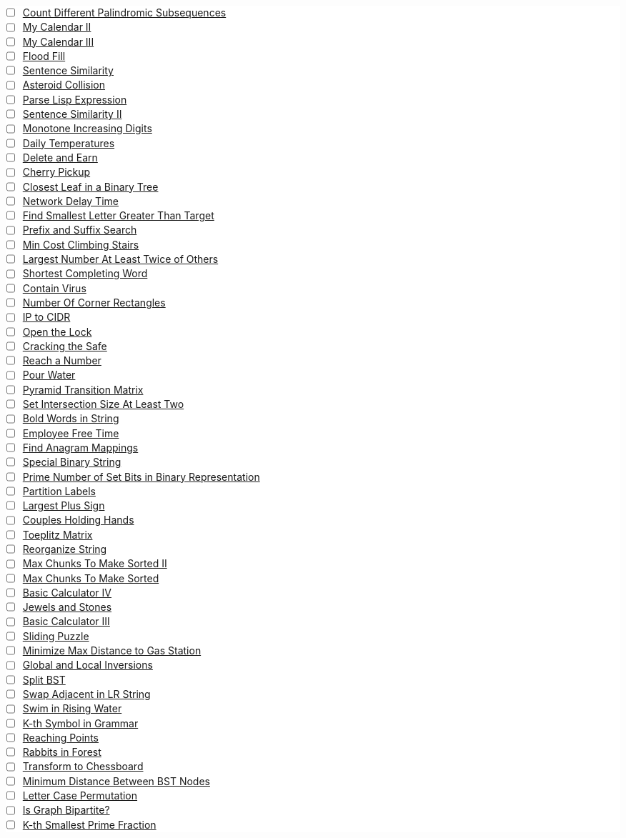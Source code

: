 - [ ] [Count Different Palindromic Subsequences](https://leetcode.com/problems/count-different-palindromic-subsequences)
- [ ] [My Calendar II](https://leetcode.com/problems/my-calendar-ii)
- [ ] [My Calendar III](https://leetcode.com/problems/my-calendar-iii)
- [ ] [Flood Fill](https://leetcode.com/problems/flood-fill)
- [ ] [Sentence Similarity](https://leetcode.com/problems/sentence-similarity)
- [ ] [Asteroid Collision](https://leetcode.com/problems/asteroid-collision)
- [ ] [Parse Lisp Expression](https://leetcode.com/problems/parse-lisp-expression)
- [ ] [Sentence Similarity II](https://leetcode.com/problems/sentence-similarity-ii)
- [ ] [Monotone Increasing Digits](https://leetcode.com/problems/monotone-increasing-digits)
- [ ] [Daily Temperatures](https://leetcode.com/problems/daily-temperatures)
- [ ] [Delete and Earn](https://leetcode.com/problems/delete-and-earn)
- [ ] [Cherry Pickup](https://leetcode.com/problems/cherry-pickup)
- [ ] [Closest Leaf in a Binary Tree](https://leetcode.com/problems/closest-leaf-in-a-binary-tree)
- [ ] [Network Delay Time](https://leetcode.com/problems/network-delay-time)
- [ ] [Find Smallest Letter Greater Than Target](https://leetcode.com/problems/find-smallest-letter-greater-than-target)
- [ ] [Prefix and Suffix Search](https://leetcode.com/problems/prefix-and-suffix-search)
- [ ] [Min Cost Climbing Stairs](https://leetcode.com/problems/min-cost-climbing-stairs)
- [ ] [Largest Number At Least Twice of Others](https://leetcode.com/problems/largest-number-at-least-twice-of-others)
- [ ] [Shortest Completing Word](https://leetcode.com/problems/shortest-completing-word)
- [ ] [Contain Virus](https://leetcode.com/problems/contain-virus)
- [ ] [Number Of Corner Rectangles](https://leetcode.com/problems/number-of-corner-rectangles)
- [ ] [IP to CIDR](https://leetcode.com/problems/ip-to-cidr)
- [ ] [Open the Lock](https://leetcode.com/problems/open-the-lock)
- [ ] [Cracking the Safe](https://leetcode.com/problems/cracking-the-safe)
- [ ] [Reach a Number](https://leetcode.com/problems/reach-a-number)
- [ ] [Pour Water](https://leetcode.com/problems/pour-water)
- [ ] [Pyramid Transition Matrix](https://leetcode.com/problems/pyramid-transition-matrix)
- [ ] [Set Intersection Size At Least Two](https://leetcode.com/problems/set-intersection-size-at-least-two)
- [ ] [Bold Words in String](https://leetcode.com/problems/bold-words-in-string)
- [ ] [Employee Free Time](https://leetcode.com/problems/employee-free-time)
- [ ] [Find Anagram Mappings](https://leetcode.com/problems/find-anagram-mappings)
- [ ] [Special Binary String](https://leetcode.com/problems/special-binary-string)
- [ ] [Prime Number of Set Bits in Binary Representation](https://leetcode.com/problems/prime-number-of-set-bits-in-binary-representation)
- [ ] [Partition Labels](https://leetcode.com/problems/partition-labels)
- [ ] [Largest Plus Sign](https://leetcode.com/problems/largest-plus-sign)
- [ ] [Couples Holding Hands](https://leetcode.com/problems/couples-holding-hands)
- [ ] [Toeplitz Matrix](https://leetcode.com/problems/toeplitz-matrix)
- [ ] [Reorganize String](https://leetcode.com/problems/reorganize-string)
- [ ] [Max Chunks To Make Sorted II](https://leetcode.com/problems/max-chunks-to-make-sorted-ii)
- [ ] [Max Chunks To Make Sorted](https://leetcode.com/problems/max-chunks-to-make-sorted)
- [ ] [Basic Calculator IV](https://leetcode.com/problems/basic-calculator-iv)
- [ ] [Jewels and Stones](https://leetcode.com/problems/jewels-and-stones)
- [ ] [Basic Calculator III](https://leetcode.com/problems/basic-calculator-iii)
- [ ] [Sliding Puzzle](https://leetcode.com/problems/sliding-puzzle)
- [ ] [Minimize Max Distance to Gas Station](https://leetcode.com/problems/minimize-max-distance-to-gas-station)
- [ ] [Global and Local Inversions](https://leetcode.com/problems/global-and-local-inversions)
- [ ] [Split BST](https://leetcode.com/problems/split-bst)
- [ ] [Swap Adjacent in LR String](https://leetcode.com/problems/swap-adjacent-in-lr-string)
- [ ] [Swim in Rising Water](https://leetcode.com/problems/swim-in-rising-water)
- [ ] [K-th Symbol in Grammar](https://leetcode.com/problems/k-th-symbol-in-grammar)
- [ ] [Reaching Points](https://leetcode.com/problems/reaching-points)
- [ ] [Rabbits in Forest](https://leetcode.com/problems/rabbits-in-forest)
- [ ] [Transform to Chessboard](https://leetcode.com/problems/transform-to-chessboard)
- [ ] [Minimum Distance Between BST Nodes](https://leetcode.com/problems/minimum-distance-between-bst-nodes)
- [ ] [Letter Case Permutation](https://leetcode.com/problems/letter-case-permutation)
- [ ] [Is Graph Bipartite?](https://leetcode.com/problems/is-graph-bipartite)
- [ ] [K-th Smallest Prime Fraction](https://leetcode.com/problems/k-th-smallest-prime-fraction)